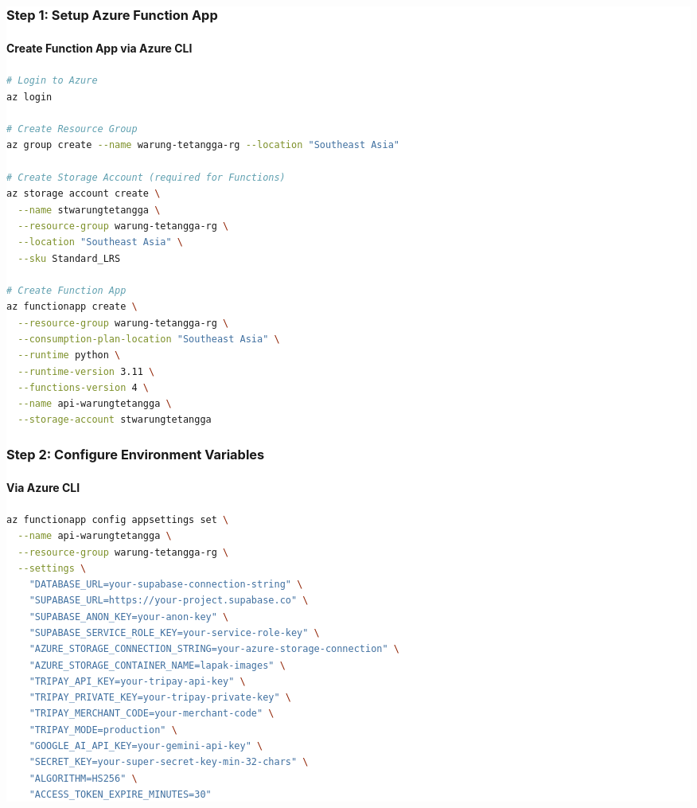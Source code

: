 ### Step 1: Setup Azure Function App

#### Create Function App via Azure CLI
```bash
# Login to Azure
az login

# Create Resource Group
az group create --name warung-tetangga-rg --location "Southeast Asia"

# Create Storage Account (required for Functions)
az storage account create \
  --name stwarungtetangga \
  --resource-group warung-tetangga-rg \
  --location "Southeast Asia" \
  --sku Standard_LRS

# Create Function App
az functionapp create \
  --resource-group warung-tetangga-rg \
  --consumption-plan-location "Southeast Asia" \
  --runtime python \
  --runtime-version 3.11 \
  --functions-version 4 \
  --name api-warungtetangga \
  --storage-account stwarungtetangga
```

### Step 2: Configure Environment Variables

#### Via Azure CLI
```bash
az functionapp config appsettings set \
  --name api-warungtetangga \
  --resource-group warung-tetangga-rg \
  --settings \
    "DATABASE_URL=your-supabase-connection-string" \
    "SUPABASE_URL=https://your-project.supabase.co" \
    "SUPABASE_ANON_KEY=your-anon-key" \
    "SUPABASE_SERVICE_ROLE_KEY=your-service-role-key" \
    "AZURE_STORAGE_CONNECTION_STRING=your-azure-storage-connection" \
    "AZURE_STORAGE_CONTAINER_NAME=lapak-images" \
    "TRIPAY_API_KEY=your-tripay-api-key" \
    "TRIPAY_PRIVATE_KEY=your-tripay-private-key" \
    "TRIPAY_MERCHANT_CODE=your-merchant-code" \
    "TRIPAY_MODE=production" \
    "GOOGLE_AI_API_KEY=your-gemini-api-key" \
    "SECRET_KEY=your-super-secret-key-min-32-chars" \
    "ALGORITHM=HS256" \
    "ACCESS_TOKEN_EXPIRE_MINUTES=30"
```
